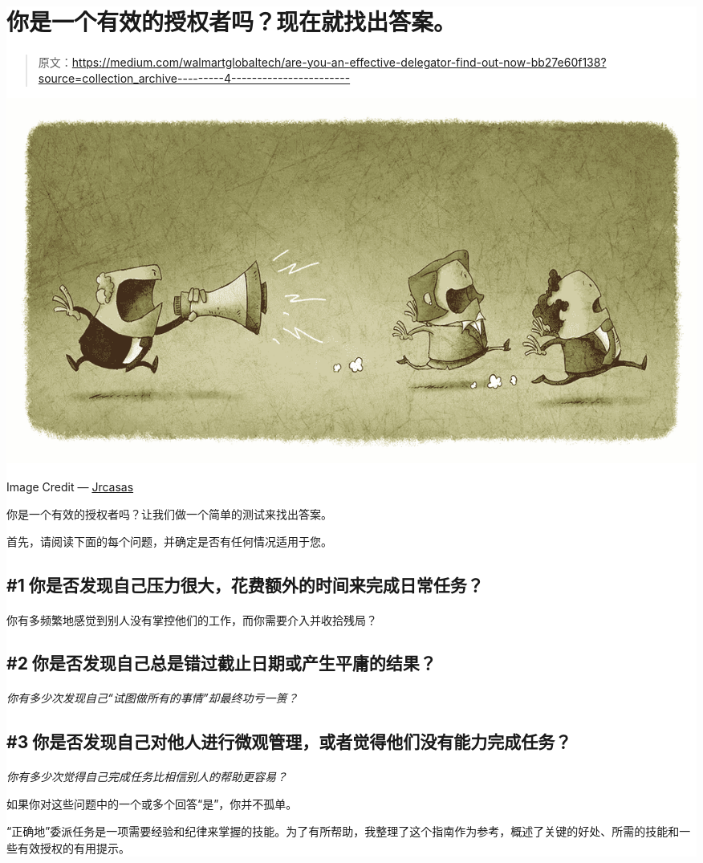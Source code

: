 # 你是一个有效的授权者吗？现在就找出答案。

> 原文：<https://medium.com/walmartglobaltech/are-you-an-effective-delegator-find-out-now-bb27e60f138?source=collection_archive---------4----------------------->

![](img/7abb7cff14cc866f9df394597889c0b2.png)

Image Credit — [Jrcasas](https://www.istockphoto.com/vector/boss-scolding-his-employees-and-these-will-run-gm537435365-56618418)

你是一个有效的授权者吗？让我们做一个简单的测试来找出答案。

首先，请阅读下面的每个问题，并确定是否有任何情况适用于您。

## #1 你是否发现自己压力很大，花费额外的时间来完成日常任务？

你有多频繁地感觉到别人没有掌控他们的工作，而你需要介入并收拾残局？

## #2 你是否发现自己总是错过截止日期或产生平庸的结果？

*你有多少次发现自己“试图做所有的事情”却最终功亏一篑？*

## #3 你是否发现自己对他人进行微观管理，或者觉得他们没有能力完成任务？

*你有多少次觉得自己完成任务比相信别人的帮助更容易？*

如果你对这些问题中的一个或多个回答“是”，你并不孤单。

“正确地”委派任务是一项需要经验和纪律来掌握的技能。为了有所帮助，我整理了这个指南作为参考，概述了关键的好处、所需的技能和一些有效授权的有用提示。
